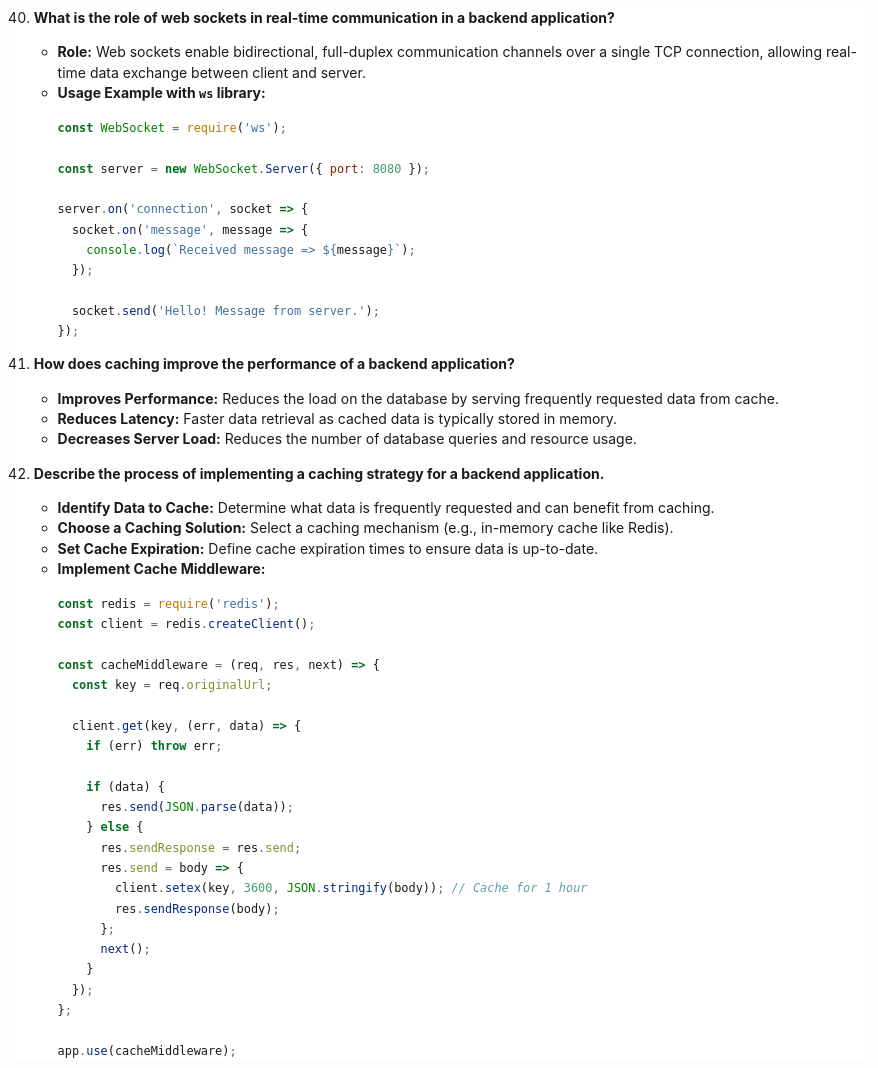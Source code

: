 40. **What is the role of web sockets in real-time communication in a backend application?**
    - **Role:** Web sockets enable bidirectional, full-duplex communication channels over a single TCP connection, allowing real-time data exchange between client and server.
    - **Usage Example with `ws` library:**
      ```javascript
      const WebSocket = require('ws');

      const server = new WebSocket.Server({ port: 8080 });

      server.on('connection', socket => {
        socket.on('message', message => {
          console.log(`Received message => ${message}`);
        });

        socket.send('Hello! Message from server.');
      });
      ```

41. **How does caching improve the performance of a backend application?**
    - **Improves Performance:** Reduces the load on the database by serving frequently requested data from cache.
    - **Reduces Latency:** Faster data retrieval as cached data is typically stored in memory.
    - **Decreases Server Load:** Reduces the number of database queries and resource usage.

42. **Describe the process of implementing a caching strategy for a backend application.**
    - **Identify Data to Cache:** Determine what data is frequently requested and can benefit from caching.
    - **Choose a Caching Solution:** Select a caching mechanism (e.g., in-memory cache like Redis).
    - **Set Cache Expiration:** Define cache expiration times to ensure data is up-to-date.
    - **Implement Cache Middleware:**
      ```javascript
      const redis = require('redis');
      const client = redis.createClient();

      const cacheMiddleware = (req, res, next) => {
        const key = req.originalUrl;

        client.get(key, (err, data) => {
          if (err) throw err;

          if (data) {
            res.send(JSON.parse(data));
          } else {
            res.sendResponse = res.send;
            res.send = body => {
              client.setex(key, 3600, JSON.stringify(body)); // Cache for 1 hour
              res.sendResponse(body);
            };
            next();
          }
        });
      };

      app.use(cacheMiddleware);
      ```
